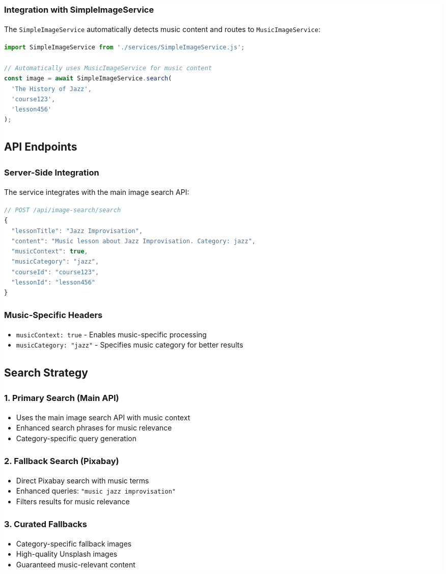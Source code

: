 ### Integration with SimpleImageService
The `SimpleImageService` automatically detects music content and routes to `MusicImageService`:

```javascript
import SimpleImageService from './services/SimpleImageService.js';

// Automatically uses MusicImageService for music content
const image = await SimpleImageService.search(
  'The History of Jazz',
  'course123',
  'lesson456'
);
```

## API Endpoints

### Server-Side Integration
The service integrates with the main image search API:

```javascript
// POST /api/image-search/search
{
  "lessonTitle": "Jazz Improvisation",
  "content": "Music lesson about Jazz Improvisation. Category: jazz",
  "musicContext": true,
  "musicCategory": "jazz",
  "courseId": "course123",
  "lessonId": "lesson456"
}
```

### Music-Specific Headers
- `musicContext: true` - Enables music-specific processing
- `musicCategory: "jazz"` - Specifies music category for better results

## Search Strategy

### 1. **Primary Search** (Main API)
- Uses the main image search API with music context
- Enhanced search phrases for music relevance
- Category-specific query generation

### 2. **Fallback Search** (Pixabay)
- Direct Pixabay search with music terms
- Enhanced queries: `"music jazz improvisation"`
- Filters results for music relevance

### 3. **Curated Fallbacks**
- Category-specific fallback images
- High-quality Unsplash images
- Guaranteed music-relevant content
